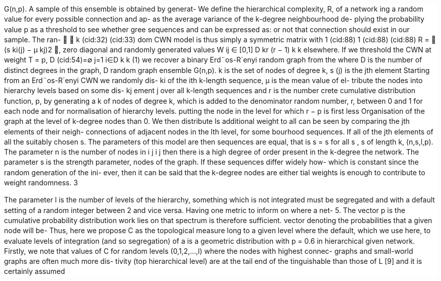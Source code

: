 G(n,p). A sample of this ensemble is obtained by generat-
We define the hierarchical complexity, R, of a network
ing a random value for every possible connection and ap-
as the average variance of the k-degree neighbourhood de-
plying the probability value p as a threshold to see whether
gree sequences and can be expressed as:
or not that connection should exist in our sample. The ran-
 
k (cid:32) (cid:33) dom CWN model is thus simply a symmetric matrix with
1 (cid:88) 1 (cid:88) (cid:88)
R =  (s ki(j) − µ kj)2 , zero diagonal and randomly generated values W ij ∈ [0,1]
D kr (r − 1)
k k elsewhere. If we threshold the CWN at weight T = p,
D (cid:54)=∅ j=1 i∈D
k k
(1) we recover a binary Erd¨os-R´enyi random graph from the
where D is the number of distinct degrees in the graph, D random graph ensemble G(n,p).
k
is the set of nodes of degree k, s (j) is the jth element Starting from an Erd¨os-R´enyi CWN we randomly dis-
ki
of the ith k-length sequence, µ is the mean value of el- tribute the nodes into hierarchy levels based on some dis-
kj
ement j over all k-length sequences and r is the number crete cumulative distribution function, p, by generating a
k
of nodes of degree k, which is added to the denominator random number, r, between 0 and 1 for each node and
for normalisation of hierarchy levels. putting the node in the level for which r − p is first less
Organisation of the graph at the level of k-degree nodes than 0. We then distribute ls additional weight to all
can be seen by comparing the jth elements of their neigh- connections of adjacent nodes in the lth level, for some
bourhood sequences. If all of the jth elements of all the suitably chosen s. The parameters of this model are then
sequences are equal, that is s = s for all s , s of length k, (n,s,l,p). The parameter n is the number of nodes in
i j i j
then there is a high degree of order present in the k-degree the network. The parameter s is the strength parameter,
nodes of the graph. If these sequences differ widely how- which is constant since the random generation of the ini-
ever, then it can be said that the k-degree nodes are either tial weights is enough to contribute to weight randomness.
3

The parameter l is the number of levels of the hierarchy, something which is not integrated must be segregated and
with a default setting of a random integer between 2 and vice versa. Having one metric to inform on where a net-
5. The vector p is the cumulative probability distribution work lies on that spectrum is therefore sufficient.
vector denoting the probabilities that a given node will be- Thus, here we propose C as the topological measure
long to a given level where the default, which we use here, to evaluate levels of integration (and so segregation) of a
is a geometric distribution with p = 0.6 in hierarchical given network. Firstly, we note that values of C for random
levels (0,1,2,...,l) where the nodes with highest connec- graphs and small-world graphs are often much more dis-
tivity (top hierarchical level) are at the tail end of the tinguishable than those of L [9] and it is certainly assumed
